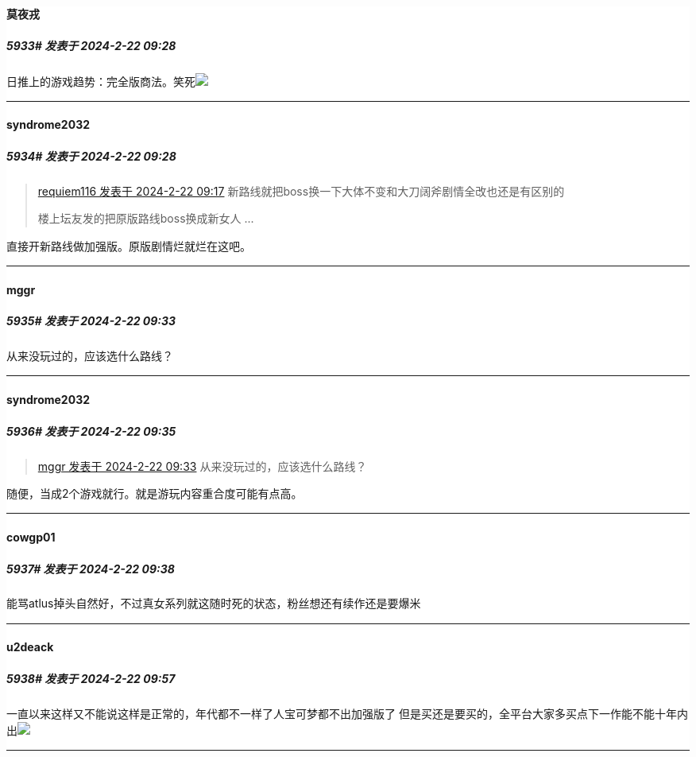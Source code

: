 ####  莫夜戎  
##### 5933#       发表于 2024-2-22 09:28

日推上的游戏趋势：完全版商法。笑死<img src="https://static.saraba1st.com/image/smiley/face2017/067.png" referrerpolicy="no-referrer">

*****

####  syndrome2032  
##### 5934#       发表于 2024-2-22 09:28

<blockquote><a href="httphttps://bbs.saraba1st.com/2b/forum.php?mod=redirect&amp;goto=findpost&amp;pid=64027822&amp;ptid=2008011" target="_blank">requiem116 发表于 2024-2-22 09:17</a>
新路线就把boss换一下大体不变和大刀阔斧剧情全改也还是有区别的

楼上坛友发的把原版路线boss换成新女人 ...</blockquote>
直接开新路线做加强版。原版剧情烂就烂在这吧。

*****

####  mggr  
##### 5935#       发表于 2024-2-22 09:33

从来没玩过的，应该选什么路线？


*****

####  syndrome2032  
##### 5936#       发表于 2024-2-22 09:35

<blockquote><a href="httphttps://bbs.saraba1st.com/2b/forum.php?mod=redirect&amp;goto=findpost&amp;pid=64028023&amp;ptid=2008011" target="_blank">mggr 发表于 2024-2-22 09:33</a>
从来没玩过的，应该选什么路线？</blockquote>
随便，当成2个游戏就行。就是游玩内容重合度可能有点高。


*****

####  cowgp01  
##### 5937#       发表于 2024-2-22 09:38

能骂atlus掉头自然好，不过真女系列就这随时死的状态，粉丝想还有续作还是要爆米


*****

####  u2deack  
##### 5938#       发表于 2024-2-22 09:57

一直以来这样又不能说这样是正常的，年代都不一样了人宝可梦都不出加强版了
但是买还是要买的，全平台大家多买点下一作能不能十年内出<img src="https://static.saraba1st.com/image/smiley/face2017/013.png" referrerpolicy="no-referrer">


*****
